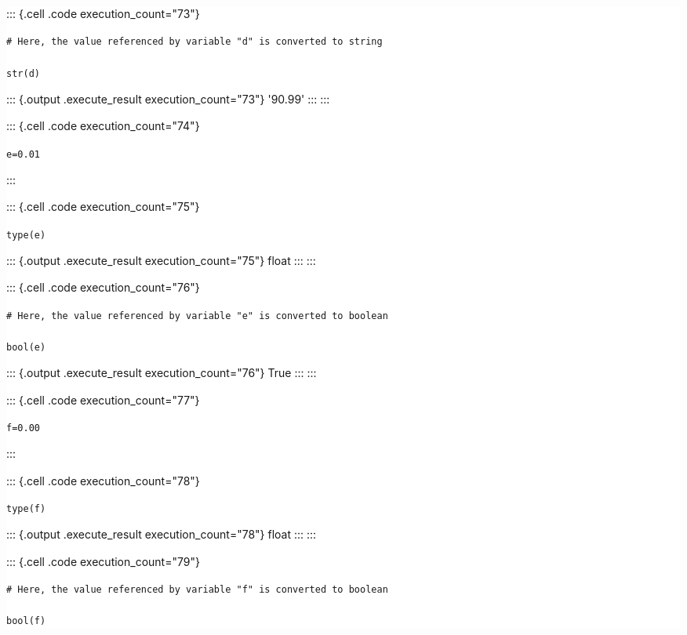 ::: {.cell .code execution_count="73"}
``` {.python}
# Here, the value referenced by variable "d" is converted to string

str(d)
```

::: {.output .execute_result execution_count="73"}
    '90.99'
:::
:::

::: {.cell .code execution_count="74"}
``` {.python}
e=0.01
```
:::

::: {.cell .code execution_count="75"}
``` {.python}
type(e)
```

::: {.output .execute_result execution_count="75"}
    float
:::
:::

::: {.cell .code execution_count="76"}
``` {.python}
# Here, the value referenced by variable "e" is converted to boolean

bool(e)
```

::: {.output .execute_result execution_count="76"}
    True
:::
:::

::: {.cell .code execution_count="77"}
``` {.python}
f=0.00
```
:::

::: {.cell .code execution_count="78"}
``` {.python}
type(f)
```

::: {.output .execute_result execution_count="78"}
    float
:::
:::

::: {.cell .code execution_count="79"}
``` {.python}
# Here, the value referenced by variable "f" is converted to boolean

bool(f)
```
